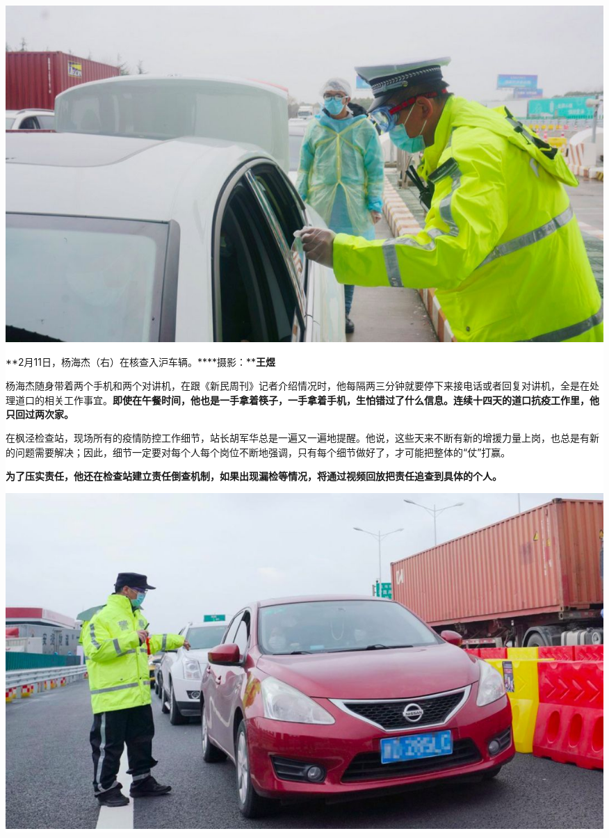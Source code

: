 ![](/images/post/fd4e880d93076491d10fda5eb0a526b4.jpg)

**2月11日，杨海杰（右）在核查入沪车辆。****摄影：****王煜**

杨海杰随身带着两个手机和两个对讲机，在跟《新民周刊》记者介绍情况时，他每隔两三分钟就要停下来接电话或者回复对讲机，全是在处理道口的相关工作事宜。**即使在午餐时间，他也是一手拿着筷子，一手拿着手机，生怕错过了什么信息。连续十四天的道口抗疫工作里，他只回过两次家。**

在枫泾检查站，现场所有的疫情防控工作细节，站长胡军华总是一遍又一遍地提醒。他说，这些天来不断有新的增援力量上岗，也总是有新的问题需要解决；因此，细节一定要对每个人每个岗位不断地强调，只有每个细节做好了，才可能把整体的“仗”打赢。

**为了压实责任，他还在检查站建立责任倒查机制，如果出现漏检等情况，将通过视频回放把责任追查到具体的个人。**

![](/images/post/274d6a7955e3438e80d11a14987340f1.jpg)
